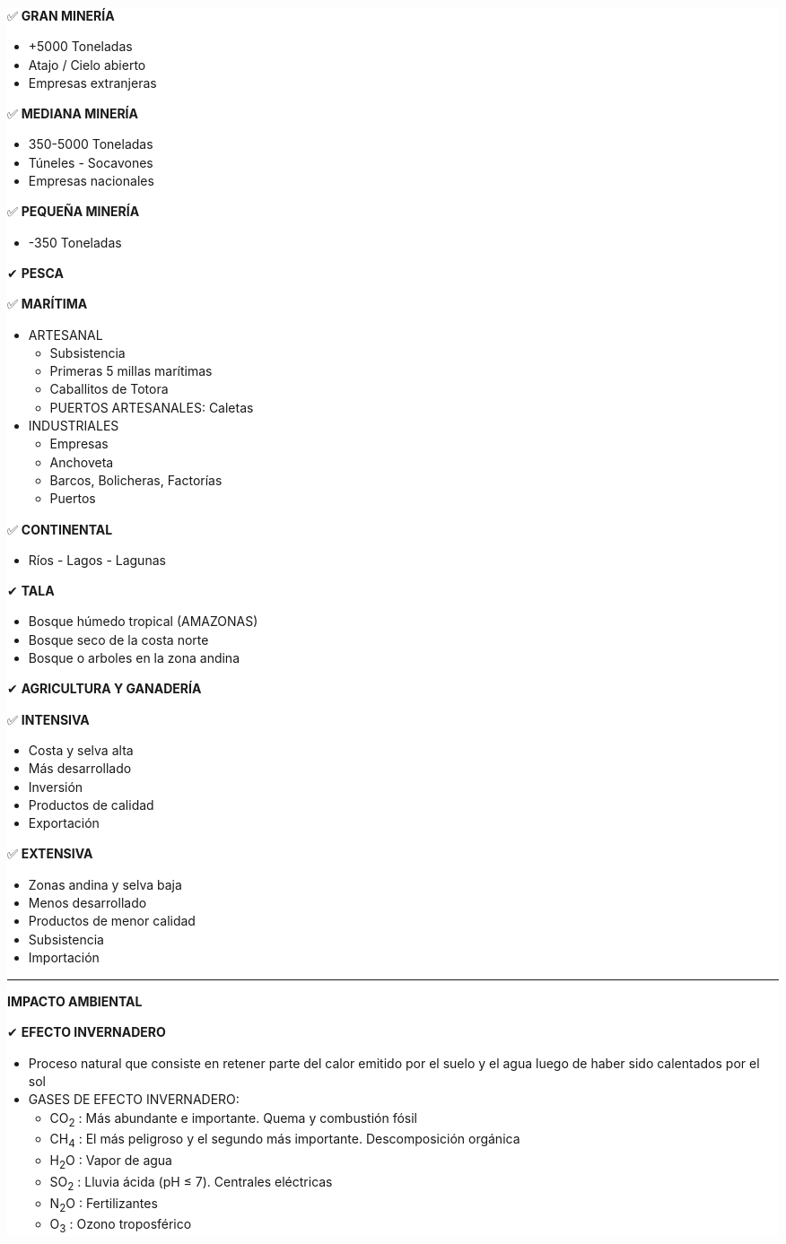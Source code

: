 ✅ **GRAN MINERÍA**
- +5000 Toneladas
- Atajo / Cielo abierto
- Empresas extranjeras

✅ **MEDIANA MINERÍA** 
- 350-5000 Toneladas
- Túneles - Socavones
- Empresas nacionales

✅ **PEQUEÑA MINERÍA**
- -350 Toneladas

✔ **PESCA**

✅ **MARÍTIMA**
- ARTESANAL
	- Subsistencia
	- Primeras 5 millas marítimas
	- Caballitos de Totora
	- PUERTOS ARTESANALES: Caletas
- INDUSTRIALES
	- Empresas
	- Anchoveta
	- Barcos, Bolicheras, Factorías
	- Puertos

✅ **CONTINENTAL**
- Ríos - Lagos - Lagunas

✔ **TALA**
- Bosque húmedo tropical (AMAZONAS)
- Bosque seco de la costa norte
- Bosque o arboles en la zona andina

✔ **AGRICULTURA Y GANADERÍA**

✅ **INTENSIVA**
- Costa y selva alta
- Más desarrollado
- Inversión
- Productos de calidad
- Exportación

✅ **EXTENSIVA**
- Zonas andina y selva baja
- Menos desarrollado
- Productos de menor calidad
- Subsistencia
- Importación

---
**IMPACTO AMBIENTAL**

✔ **EFECTO INVERNADERO**
- Proceso natural que consiste en retener parte del calor emitido por el suelo y el agua luego de haber sido calentados por el sol
- GASES DE EFECTO INVERNADERO: 
	- CO<sub>2</sub> : Más abundante e importante. Quema y combustión fósil
	- CH<sub>4</sub> : El más peligroso y el segundo más importante. Descomposición orgánica
	- H<sub>2</sub>O : Vapor de agua
	- SO<sub>2</sub> : Lluvia ácida (pH ≤ 7). Centrales eléctricas 
	- N<sub>2</sub>O : Fertilizantes
	- O<sub>3</sub> : Ozono troposférico
